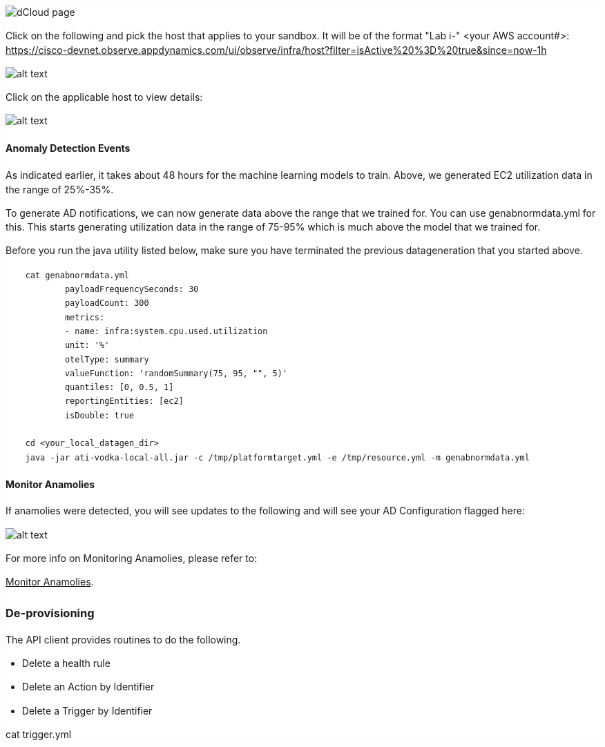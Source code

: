 ![dCloud page](https://github.com/prathjan/images/blob/main/reserve2.png?raw=true)

Click on the following and pick the host that applies to your sandbox. It will be of the format "Lab i-" <your AWS account#>:
https://cisco-devnet.observe.appdynamics.com/ui/observe/infra/host?filter=isActive%20%3D%20true&since=now-1h

![alt text](https://github.com/prathjan/images/blob/main/hostlist.png?raw=true)

Click on the applicable host to view details:

![alt text](https://github.com/prathjan/images/blob/main/metuiex.png?raw=true)

#### Anomaly Detection Events

As indicated earlier, it takes about 48 hours for the machine learning models to train. Above, we generated EC2 utilization data in the range of 25%-35%.

To generate AD notifications, we can now generate data above the range that we trained for. You can use genabnormdata.yml for this. This starts generating utilization data in the range of 75-95% which is much above the model that we trained for. 

Before you run the java utility listed below, make sure you have terminated the previous datageneration that you started above.

        cat genabnormdata.yml
                payloadFrequencySeconds: 30
                payloadCount: 300
                metrics:
                - name: infra:system.cpu.used.utilization
                unit: '%'
                otelType: summary
                valueFunction: 'randomSummary(75, 95, "", 5)'
                quantiles: [0, 0.5, 1]
                reportingEntities: [ec2]
                isDouble: true 

        cd <your_local_datagen_dir>
        java -jar ati-vodka-local-all.jar -c /tmp/platformtarget.yml -e /tmp/resource.yml -m genabnormdata.yml

#### Monitor  Anamolies

If anamolies were detected, you will see updates to the following and will see your AD Configuration flagged here:

![alt text](https://github.com/prathjan/images/blob/main/metuicl.png?raw=true)

For more info on Monitoring Anamolies, please refer to:

[Monitor Anamolies](https://docs.appdynamics.com/fso/cloud-native-app-obs/en/monitor-entity-health/anomaly-detection/monitor-anomalies).

### De-provisioning

The API client provides routines to do the following.

* Delete a health rule

* Delete an Action by Identifier

* Delete a Trigger by Identifier

cat trigger.yml 

        
